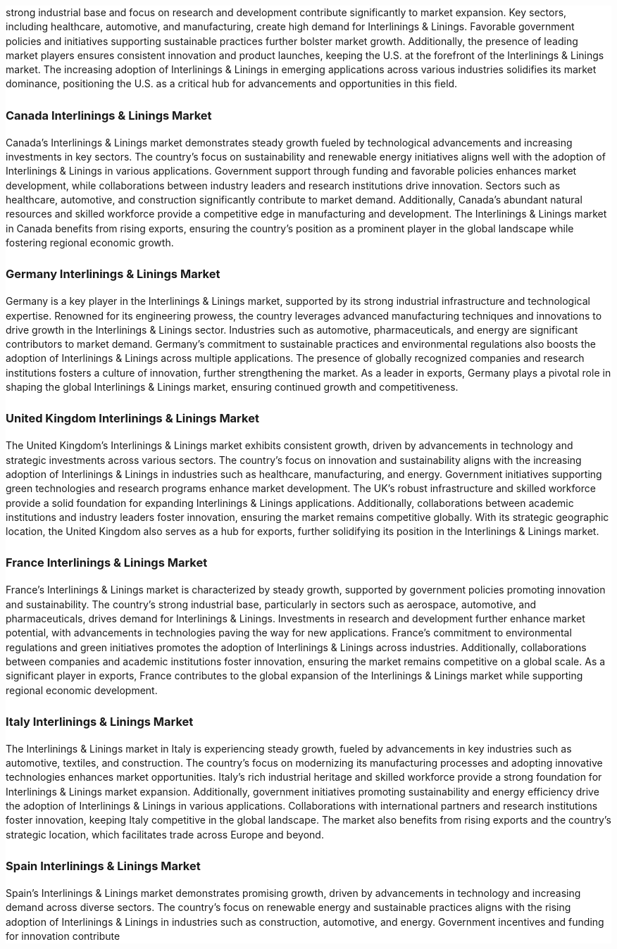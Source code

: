strong industrial base and focus on research and development contribute significantly to market expansion. Key sectors, including healthcare, automotive, and manufacturing, create high demand for Interlinings & Linings. Favorable government policies and initiatives supporting sustainable practices further bolster market growth. Additionally, the presence of leading market players ensures consistent innovation and product launches, keeping the U.S. at the forefront of the Interlinings & Linings market. The increasing adoption of Interlinings & Linings in emerging applications across various industries solidifies its market dominance, positioning the U.S. as a critical hub for advancements and opportunities in this field.</p><h3>Canada Interlinings & Linings Market</h3><p>Canada&rsquo;s Interlinings & Linings market demonstrates steady growth fueled by technological advancements and increasing investments in key sectors. The country&rsquo;s focus on sustainability and renewable energy initiatives aligns well with the adoption of Interlinings & Linings in various applications. Government support through funding and favorable policies enhances market development, while collaborations between industry leaders and research institutions drive innovation. Sectors such as healthcare, automotive, and construction significantly contribute to market demand. Additionally, Canada&rsquo;s abundant natural resources and skilled workforce provide a competitive edge in manufacturing and development. The Interlinings & Linings market in Canada benefits from rising exports, ensuring the country&rsquo;s position as a prominent player in the global landscape while fostering regional economic growth.</p><h3>Germany Interlinings & Linings Market</h3><p>Germany is a key player in the Interlinings & Linings market, supported by its strong industrial infrastructure and technological expertise. Renowned for its engineering prowess, the country leverages advanced manufacturing techniques and innovations to drive growth in the Interlinings & Linings sector. Industries such as automotive, pharmaceuticals, and energy are significant contributors to market demand. Germany&rsquo;s commitment to sustainable practices and environmental regulations also boosts the adoption of Interlinings & Linings across multiple applications. The presence of globally recognized companies and research institutions fosters a culture of innovation, further strengthening the market. As a leader in exports, Germany plays a pivotal role in shaping the global Interlinings & Linings market, ensuring continued growth and competitiveness.</p><h3>United Kingdom Interlinings & Linings Market</h3><p>The United Kingdom&rsquo;s Interlinings & Linings market exhibits consistent growth, driven by advancements in technology and strategic investments across various sectors. The country&rsquo;s focus on innovation and sustainability aligns with the increasing adoption of Interlinings & Linings in industries such as healthcare, manufacturing, and energy. Government initiatives supporting green technologies and research programs enhance market development. The UK&rsquo;s robust infrastructure and skilled workforce provide a solid foundation for expanding Interlinings & Linings applications. Additionally, collaborations between academic institutions and industry leaders foster innovation, ensuring the market remains competitive globally. With its strategic geographic location, the United Kingdom also serves as a hub for exports, further solidifying its position in the Interlinings & Linings market.</p><h3>France Interlinings & Linings Market</h3><p>France&rsquo;s Interlinings & Linings market is characterized by steady growth, supported by government policies promoting innovation and sustainability. The country&rsquo;s strong industrial base, particularly in sectors such as aerospace, automotive, and pharmaceuticals, drives demand for Interlinings & Linings. Investments in research and development further enhance market potential, with advancements in technologies paving the way for new applications. France&rsquo;s commitment to environmental regulations and green initiatives promotes the adoption of Interlinings & Linings across industries. Additionally, collaborations between companies and academic institutions foster innovation, ensuring the market remains competitive on a global scale. As a significant player in exports, France contributes to the global expansion of the Interlinings & Linings market while supporting regional economic development.</p><h3>Italy Interlinings & Linings Market</h3><p>The Interlinings & Linings market in Italy is experiencing steady growth, fueled by advancements in key industries such as automotive, textiles, and construction. The country&rsquo;s focus on modernizing its manufacturing processes and adopting innovative technologies enhances market opportunities. Italy&rsquo;s rich industrial heritage and skilled workforce provide a strong foundation for Interlinings & Linings market expansion. Additionally, government initiatives promoting sustainability and energy efficiency drive the adoption of Interlinings & Linings in various applications. Collaborations with international partners and research institutions foster innovation, keeping Italy competitive in the global landscape. The market also benefits from rising exports and the country&rsquo;s strategic location, which facilitates trade across Europe and beyond.</p><h3>Spain Interlinings & Linings Market</h3><p>Spain&rsquo;s Interlinings & Linings market demonstrates promising growth, driven by advancements in technology and increasing demand across diverse sectors. The country&rsquo;s focus on renewable energy and sustainable practices aligns with the rising adoption of Interlinings & Linings in industries such as construction, automotive, and energy. Government incentives and funding for innovation contribute